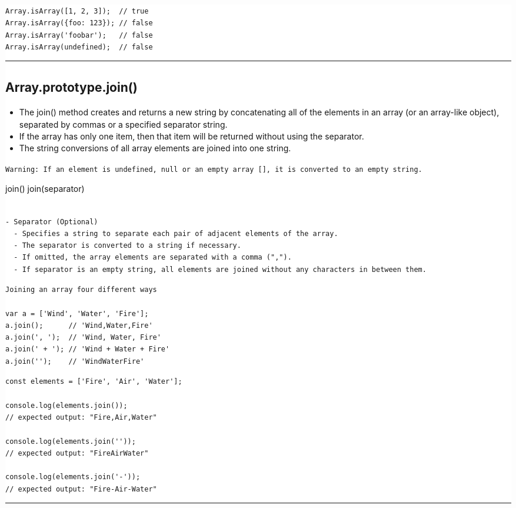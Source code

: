 ```
Array.isArray([1, 2, 3]);  // true
Array.isArray({foo: 123}); // false
Array.isArray('foobar');   // false
Array.isArray(undefined);  // false
```

---

## Array.prototype.join()

- The join() method creates and returns a new string by concatenating all of the elements in an array (or an array-like object), separated by commas or a specified separator string.
- If the array has only one item, then that item will be returned without using the separator.
- The string conversions of all array elements are joined into one string.

```
Warning: If an element is undefined, null or an empty array [], it is converted to an empty string.

```

join()
join(separator)

```

- Separator (Optional)
  - Specifies a string to separate each pair of adjacent elements of the array.
  - The separator is converted to a string if necessary.
  - If omitted, the array elements are separated with a comma (",").
  - If separator is an empty string, all elements are joined without any characters in between them.
```

```
Joining an array four different ways

var a = ['Wind', 'Water', 'Fire'];
a.join();      // 'Wind,Water,Fire'
a.join(', ');  // 'Wind, Water, Fire'
a.join(' + '); // 'Wind + Water + Fire'
a.join('');    // 'WindWaterFire'
```

```
const elements = ['Fire', 'Air', 'Water'];

console.log(elements.join());
// expected output: "Fire,Air,Water"

console.log(elements.join(''));
// expected output: "FireAirWater"

console.log(elements.join('-'));
// expected output: "Fire-Air-Water"
```

---